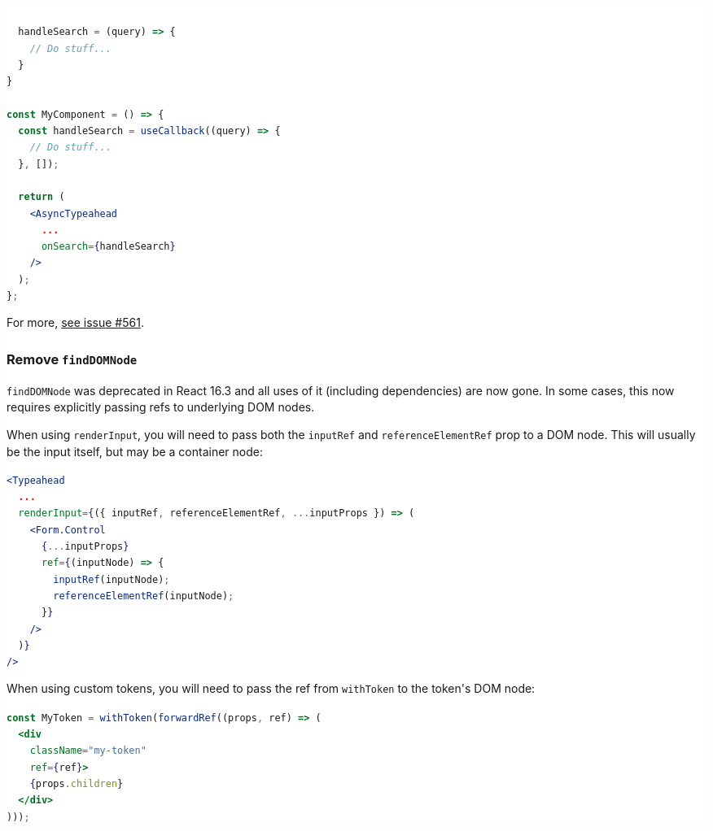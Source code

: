 ```jsx

  handleSearch = (query) => {
    // Do stuff...
  }
}

const MyComponent = () => {
  const handleSearch = useCallback((query) => {
    // Do stuff...
  }, []);

  return (
    <AsyncTypeahead
      ...
      onSearch={handleSearch}
    />
  );
};
```



For more, [see issue #561](https://github.com/ericgio/react-bootstrap-typeahead/issues/561).

### Remove `findDOMNode`
`findDOMNode` was deprecated in React 16.3 and all uses of it (including dependencies) are now gone. In some cases, this now requires explicitly passing refs to underlying DOM nodes.

When using `renderInput`, you will need to pass both the `inputRef` and `referenceElementRef` prop to a DOM node. This will usually be the input itself, but may be a container node:

```jsx
<Typeahead
  ...
  renderInput={({ inputRef, referenceElementRef, ...inputProps }) => (
    <Form.Control
      {...inputProps}
      ref={(inputNode) => {
        inputRef(inputNode);
        referenceElementRef(inputNode);
      }}
    />
  )}
/>
```

When using custom tokens, you will need to pass the ref from `withToken` to the token's DOM node:
```jsx
const MyToken = withToken(forwardRef((props, ref) => (
  <div
    className="my-token"
    ref={ref}>
    {props.children}
  </div>
)));
```
